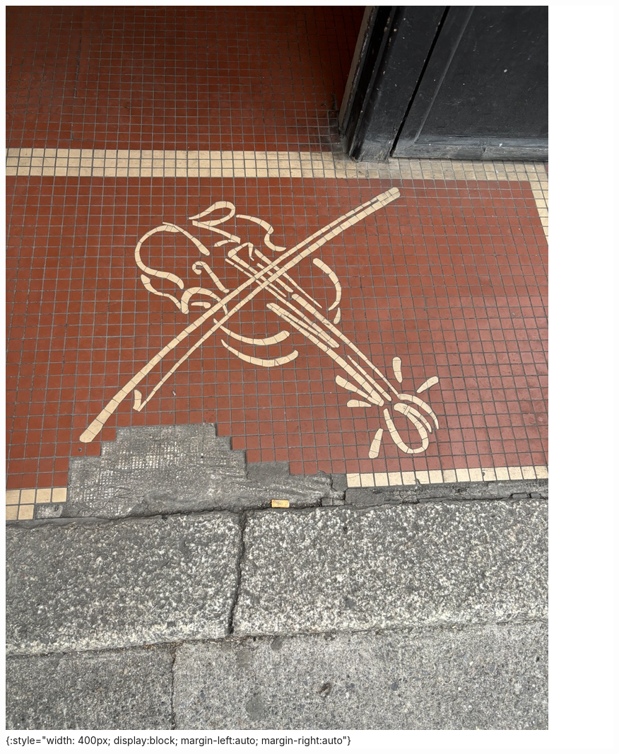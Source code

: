 ![Entry to the Cobblestone pub](/images/travel/EU-2024-Dublin-Cobblestone.jpg){:style="width: 400px; display:block; margin-left:auto; margin-right:auto"}
